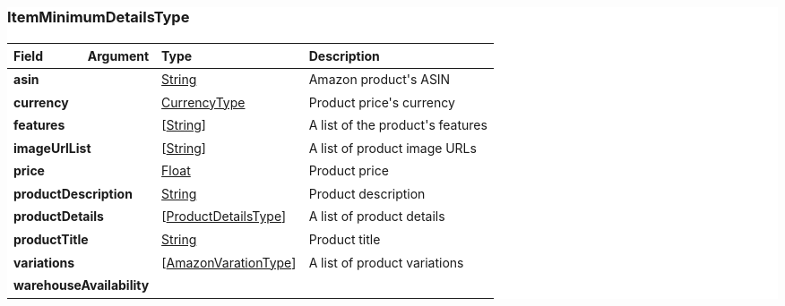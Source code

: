 </tr>
</tbody>
</table>


### ItemMinimumDetailsType

<table>
<thead>
<tr>
<th align="left">Field</th>
<th align="right">Argument</th>
<th align="left">Type</th>
<th align="left">Description</th>
</tr>
</thead>
<tbody>
<tr>
<td colspan="2" valign="top"><strong>asin</strong></td>
<td valign="top"><a href="#string">String</a></td>
<td>Amazon product's ASIN</td>
</tr>
<tr>
<td colspan="2" valign="top"><strong>currency</strong></td>
<td valign="top"><a href="#currencytype">CurrencyType</a></td>
<td>Product price's currency</td>
</tr>
<tr>
<td colspan="2" valign="top"><strong>features</strong></td>
<td valign="top">[<a href="#string">String</a>]</td>
<td>A list of the product's features</td>
</tr>
<tr>
<td colspan="2" valign="top"><strong>imageUrlList</strong></td>
<td valign="top">[<a href="#string">String</a>]</td>
<td>A list of product image URLs</td>
</tr>
<tr>
<td colspan="2" valign="top"><strong>price</strong></td>
<td valign="top"><a href="#float">Float</a></td>
<td>Product price</td>
</tr>
<tr>
<td colspan="2" valign="top"><strong>productDescription</strong></td>
<td valign="top"><a href="#string">String</a></td>
<td>Product description</td>
</tr>
<tr>
<td colspan="2" valign="top"><strong>productDetails</strong></td>
<td valign="top">[<a href="#productdetailstype">ProductDetailsType</a>]</td>
<td>A list of product details</td>
</tr>
<tr>
<td colspan="2" valign="top"><strong>productTitle</strong></td>
<td valign="top"><a href="#string">String</a></td>
<td>Product title</td>
</tr>
<tr>
<td colspan="2" valign="top"><strong>variations</strong></td>
<td valign="top">[<a href="#amazonvarationtype">AmazonVarationType</a>]</td>
<td>A list of product variations</td>
</tr>
<tr>
<td colspan="2" valign="top"><strong>warehouseAvailability</strong></td>